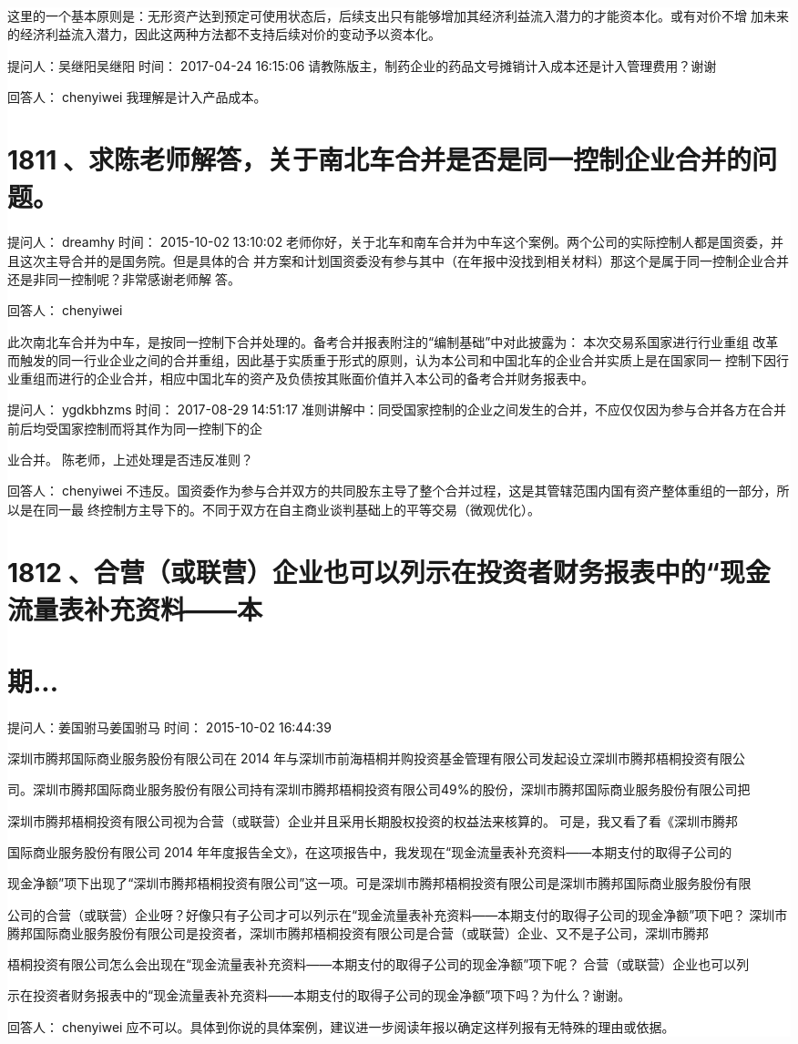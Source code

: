 这里的一个基本原则是：无形资产达到预定可使用状态后，后续支出只有能够增加其经济利益流入潜力的才能资本化。或有对价不增
加未来的经济利益流入潜力，因此这两种方法都不支持后续对价的变动予以资本化。

提问人：吴继阳吴继阳 时间： 2017-04-24 16:15:06
请教陈版主，制药企业的药品文号摊销计入成本还是计入管理费用？谢谢

回答人： chenyiwei
我理解是计入产品成本。

# 1811 、求陈老师解答，关于南北车合并是否是同一控制企业合并的问题。

提问人： dreamhy 时间： 2015-10-02 13:10:02
老师你好，关于北车和南车合并为中车这个案例。两个公司的实际控制人都是国资委，并且这次主导合并的是国务院。但是具体的合
并方案和计划国资委没有参与其中（在年报中没找到相关材料）那这个是属于同一控制企业合并还是非同一控制呢？非常感谢老师解
答。

回答人： chenyiwei

此次南北车合并为中车，是按同一控制下合并处理的。备考合并报表附注的“编制基础”中对此披露为： 本次交易系国家进行行业重组
改革而触发的同一行业企业之间的合并重组，因此基于实质重于形式的原则，认为本公司和中国北车的企业合并实质上是在国家同一
控制下因行业重组而进行的企业合并，相应中国北车的资产及负债按其账面价值并入本公司的备考合并财务报表中。

提问人： ygdkbhzms 时间： 2017-08-29 14:51:17
准则讲解中：同受国家控制的企业之间发生的合并，不应仅仅因为参与合并各方在合并前后均受国家控制而将其作为同一控制下的企

业合并。 陈老师，上述处理是否违反准则？

回答人： chenyiwei
不违反。国资委作为参与合并双方的共同股东主导了整个合并过程，这是其管辖范围内国有资产整体重组的一部分，所以是在同一最
终控制方主导下的。不同于双方在自主商业谈判基础上的平等交易（微观优化）。

# 1812 、合营（或联营）企业也可以列示在投资者财务报表中的“现金流量表补充资料——本

# 期...

提问人：姜国驸马姜国驸马 时间： 2015-10-02 16:44:39

深圳市腾邦国际商业服务股份有限公司在 2014 年与深圳市前海梧桐并购投资基金管理有限公司发起设立深圳市腾邦梧桐投资有限公

司。深圳市腾邦国际商业服务股份有限公司持有深圳市腾邦梧桐投资有限公司49%的股份，深圳市腾邦国际商业服务股份有限公司把

深圳市腾邦梧桐投资有限公司视为合营（或联营）企业并且采用长期股权投资的权益法来核算的。 可是，我又看了看《深圳市腾邦

国际商业服务股份有限公司 2014 年年度报告全文》，在这项报告中，我发现在“现金流量表补充资料——本期支付的取得子公司的

现金净额”项下出现了“深圳市腾邦梧桐投资有限公司”这一项。可是深圳市腾邦梧桐投资有限公司是深圳市腾邦国际商业服务股份有限

公司的合营（或联营）企业呀？好像只有子公司才可以列示在“现金流量表补充资料——本期支付的取得子公司的现金净额”项下吧？
深圳市腾邦国际商业服务股份有限公司是投资者，深圳市腾邦梧桐投资有限公司是合营（或联营）企业、又不是子公司，深圳市腾邦

梧桐投资有限公司怎么会出现在“现金流量表补充资料——本期支付的取得子公司的现金净额”项下呢？ 合营（或联营）企业也可以列

示在投资者财务报表中的“现金流量表补充资料——本期支付的取得子公司的现金净额”项下吗？为什么？谢谢。

回答人： chenyiwei
应不可以。具体到你说的具体案例，建议进一步阅读年报以确定这样列报有无特殊的理由或依据。
